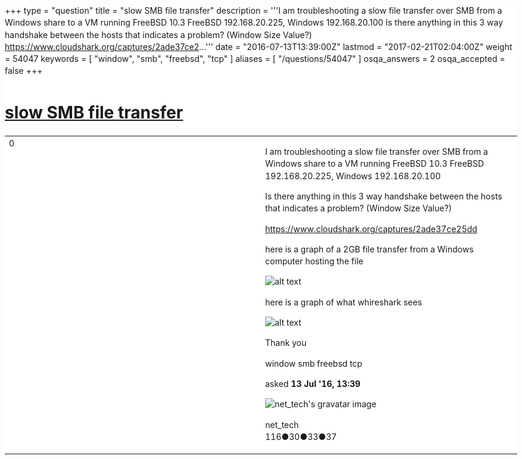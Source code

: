 +++
type = "question"
title = "slow SMB file transfer"
description = '''I am troubleshooting a slow file transfer over SMB from a Windows share to a VM running FreeBSD 10.3 FreeBSD 192.168.20.225, Windows 192.168.20.100 Is there anything in this 3 way handshake between the hosts that indicates a problem? (Window Size Value?) https://www.cloudshark.org/captures/2ade37ce2...'''
date = "2016-07-13T13:39:00Z"
lastmod = "2017-02-21T02:04:00Z"
weight = 54047
keywords = [ "window", "smb", "freebsd", "tcp" ]
aliases = [ "/questions/54047" ]
osqa_answers = 2
osqa_accepted = false
+++

<div class="headNormal">

# [slow SMB file transfer](/questions/54047/slow-smb-file-transfer)

</div>

<div id="main-body">

<div id="askform">

<table id="question-table" style="width:100%;"><colgroup><col style="width: 50%" /><col style="width: 50%" /></colgroup><tbody><tr class="odd"><td style="width: 30px; vertical-align: top"><div class="vote-buttons"><span id="post-54047-upvote" class="ajax-command post-vote up" rel="nofollow" title="I like this post (click again to cancel)"> </span><div id="post-54047-score" class="post-score" title="current number of votes">0</div><span id="post-54047-downvote" class="ajax-command post-vote down" rel="nofollow" title="I dont like this post (click again to cancel)"> </span> <span id="favorite-mark" class="ajax-command favorite-mark" rel="nofollow" title="mark/unmark this question as favorite (click again to cancel)"> </span><div id="favorite-count" class="favorite-count"></div></div></td><td><div id="item-right"><div class="question-body"><p>I am troubleshooting a slow file transfer over SMB from a Windows share to a VM running FreeBSD 10.3 FreeBSD 192.168.20.225, Windows 192.168.20.100</p><p>Is there anything in this 3 way handshake between the hosts that indicates a problem? (Window Size Value?)</p><p><a href="https://www.cloudshark.org/captures/2ade37ce25dd">https://www.cloudshark.org/captures/2ade37ce25dd</a></p><p>here is a graph of a 2GB file transfer from a Windows computer hosting the file</p><p><img src="https://osqa-ask.wireshark.org/upfiles/2gbtranss.jpg" alt="alt text" /></p><p>here is a graph of what whireshark sees</p><p><img src="https://osqa-ask.wireshark.org/upfiles/grafs.jpg" alt="alt text" /></p><p>Thank you</p></div><div id="question-tags" class="tags-container tags"><span class="post-tag tag-link-window" rel="tag" title="see questions tagged &#39;window&#39;">window</span> <span class="post-tag tag-link-smb" rel="tag" title="see questions tagged &#39;smb&#39;">smb</span> <span class="post-tag tag-link-freebsd" rel="tag" title="see questions tagged &#39;freebsd&#39;">freebsd</span> <span class="post-tag tag-link-tcp" rel="tag" title="see questions tagged &#39;tcp&#39;">tcp</span></div><div id="question-controls" class="post-controls"></div><div class="post-update-info-container"><div class="post-update-info post-update-info-user"><p>asked <strong>13 Jul '16, 13:39</strong></p><img src="https://secure.gravatar.com/avatar/bcfdf26904f3a8a9fb69c7ca0dc5e7b1?s=32&amp;d=identicon&amp;r=g" class="gravatar" width="32" height="32" alt="net_tech&#39;s gravatar image" /><p><span>net_tech</span><br />
<span class="score" title="116 reputation points">116</span><span title="30 badges"><span class="badge1">●</span><span class="badgecount">30</span></span><span title="33 badges"><span class="silver">●</span><span class="badgecount">33</span></span><span title="37 badges"><span class="bronze">●</span><span class="badgecount">37</span></span><br />